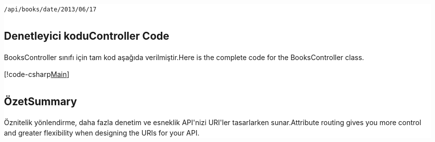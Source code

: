 `/api/books/date/2013/06/17`

## <a name="controller-code"></a><span data-ttu-id="8133c-240">Denetleyici kodu</span><span class="sxs-lookup"><span data-stu-id="8133c-240">Controller Code</span></span>

<span data-ttu-id="8133c-241">BooksController sınıfı için tam kod aşağıda verilmiştir.</span><span class="sxs-lookup"><span data-stu-id="8133c-241">Here is the complete code for the BooksController class.</span></span>

[!code-csharp[Main](create-a-rest-api-with-attribute-routing/samples/sample22.cs)]

## <a name="summary"></a><span data-ttu-id="8133c-242">Özet</span><span class="sxs-lookup"><span data-stu-id="8133c-242">Summary</span></span>

<span data-ttu-id="8133c-243">Öznitelik yönlendirme, daha fazla denetim ve esneklik API'nizi URI'ler tasarlarken sunar.</span><span class="sxs-lookup"><span data-stu-id="8133c-243">Attribute routing gives you more control and greater flexibility when designing the URIs for your API.</span></span>
